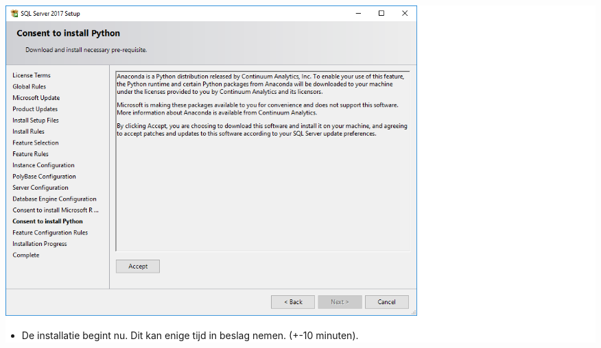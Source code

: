 <img src="../Afbeeldingen/SQL-Server/SQL_34.PNG" width=600>

* De installatie begint nu. Dit kan enige tijd in beslag nemen. (+-10 minuten).